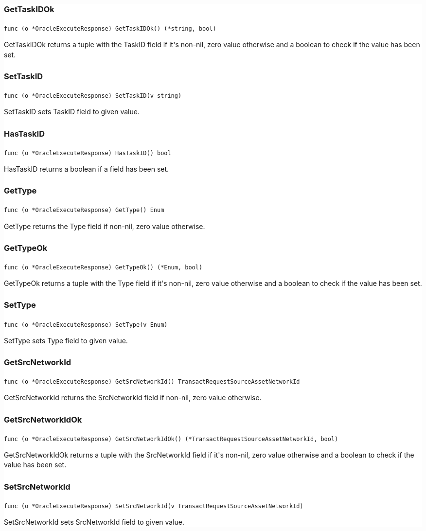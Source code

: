 ### GetTaskIDOk

`func (o *OracleExecuteResponse) GetTaskIDOk() (*string, bool)`

GetTaskIDOk returns a tuple with the TaskID field if it's non-nil, zero value otherwise
and a boolean to check if the value has been set.

### SetTaskID

`func (o *OracleExecuteResponse) SetTaskID(v string)`

SetTaskID sets TaskID field to given value.

### HasTaskID

`func (o *OracleExecuteResponse) HasTaskID() bool`

HasTaskID returns a boolean if a field has been set.

### GetType

`func (o *OracleExecuteResponse) GetType() Enum`

GetType returns the Type field if non-nil, zero value otherwise.

### GetTypeOk

`func (o *OracleExecuteResponse) GetTypeOk() (*Enum, bool)`

GetTypeOk returns a tuple with the Type field if it's non-nil, zero value otherwise
and a boolean to check if the value has been set.

### SetType

`func (o *OracleExecuteResponse) SetType(v Enum)`

SetType sets Type field to given value.


### GetSrcNetworkId

`func (o *OracleExecuteResponse) GetSrcNetworkId() TransactRequestSourceAssetNetworkId`

GetSrcNetworkId returns the SrcNetworkId field if non-nil, zero value otherwise.

### GetSrcNetworkIdOk

`func (o *OracleExecuteResponse) GetSrcNetworkIdOk() (*TransactRequestSourceAssetNetworkId, bool)`

GetSrcNetworkIdOk returns a tuple with the SrcNetworkId field if it's non-nil, zero value otherwise
and a boolean to check if the value has been set.

### SetSrcNetworkId

`func (o *OracleExecuteResponse) SetSrcNetworkId(v TransactRequestSourceAssetNetworkId)`

SetSrcNetworkId sets SrcNetworkId field to given value.
